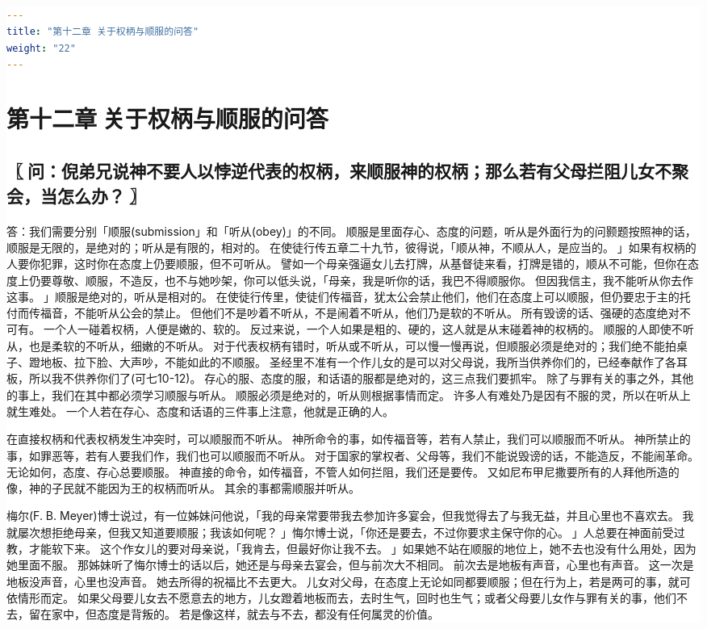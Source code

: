 ```yaml
---
title: "第十二章 关于权柄与顺服的问答"
weight: "22"
---
```


# 第十二章 关于权柄与顺服的问答


## 〖 问：倪弟兄说神不要人以悖逆代表的权柄，来顺服神的权柄；那么若有父母拦阻儿女不聚会，当怎么办？ 〗

答：我们需要分别「顺服(submission」和「听从(obey)」的不同。
顺服是里面存心、态度的问题，听从是外面行为的问颢题按照神的话，顺服是无限的，是绝对的；听从是有限的，相对的。
在使徒行传五章二十九节，彼得说，「顺从神，不顺从人，是应当的。
」如果有权柄的人要你犯罪，这时你在态度上仍要顺服，但不可听从。
譬如一个母亲强逼女儿去打牌，从基督徒来看，打牌是错的，顺从不可能，但你在态度上仍要尊敬、顺服，不造反，也不与她吵架，你可以低头说，「母亲，我是听你的话，我巴不得顺服你。
但因我信主，我不能听从你去作这事。
」顺服是绝对的，听从是相对的。
在使徒行传里，使徒们传福音，犹太公会禁止他们，他们在态度上可以顺服，但仍要忠于主的托付而传福音，不能听从公会的禁止。
但他们不是吵着不听从，不是闹着不听从，他们乃是软的不听从。
所有毁谤的话、强硬的态度绝对不可有。
一个人一碰着权柄，人便是嫩的、软的。
反过来说，一个人如果是粗的、硬的，这人就是从末碰着神的权柄的。
顺服的人即使不听从，也是柔软的不听从，细嫩的不听从。
对于代表权柄有错时，听从或不听从，可以慢一慢再说，但顺服必须是绝对的；我们绝不能拍桌子、蹬地板、拉下脸、大声吵，不能如此的不顺服。
圣经里不准有一个作儿女的是可以对父母说，我所当供养你们的，已经奉献作了各耳板，所以我不供养你们了(可七10-12)。
存心的服、态度的服，和话语的服都是绝对的，这三点我们要抓牢。
除了与罪有关的事之外，其他的事上，我们在其中都必须学习顺服与听从。
顺服必须是绝对的，听从则根据事情而定。
许多人有难处乃是因有不服的灵，所以在听从上就生难处。
一个人若在存心、态度和话语的三件事上注意，他就是正确的人。

在直接权柄和代表权柄发生冲突时，可以顺服而不听从。
神所命令的事，如传福音等，若有人禁止，我们可以顺服而不听从。
神所禁止的事，如罪恶等，若有人要我们作，我们也可以顺服而不听从。
对于国家的掌权者、父母等，我们不能说毁谤的话，不能造反，不能闹革命。
无论如何，态度、存心总要顺服。
神直接的命令，如传福音，不管人如何拦阻，我们还是要传。
又如尼布甲尼撒要所有的人拜他所造的像，神的子民就不能因为王的权柄而听从。
其余的事都需顺服并听从。

梅尔(F. B. Meyer)博士说过，有一位姊妹问他说，「我的母亲常要带我去参加许多宴会，但我觉得去了与我无益，并且心里也不喜欢去。
我就屡次想拒绝母亲，但我又知道要顺服；我该如何呢？
」悔尔博士说，「你还是要去，不过你要求主保守你的心。
」人总要在神面前受过教，才能软下来。
这个作女儿的要对母亲说，「我肯去，但最好你让我不去。
」如果她不站在顺服的地位上，她不去也没有什么用处，因为她里面不服。
那姊妹听了悔尔博士的话以后，她还是与母亲去宴会，但与前次大不相同。
前次去是地板有声音，心里也有声音。
这一次是地板没声音，心里也没声音。
她去所得的祝福比不去更大。
儿女对父母，在态度上无论如同都要顺服；但在行为上，若是两可的事，就可依情形而定。
如果父母要儿女去不愿意去的地方，儿女蹬着地板而去，去时生气，回时也生气；或者父母要儿女作与罪有关的事，他们不去，留在家中，但态度是背叛的。
若是像这样，就去与不去，都没有任何属灵的价值。
